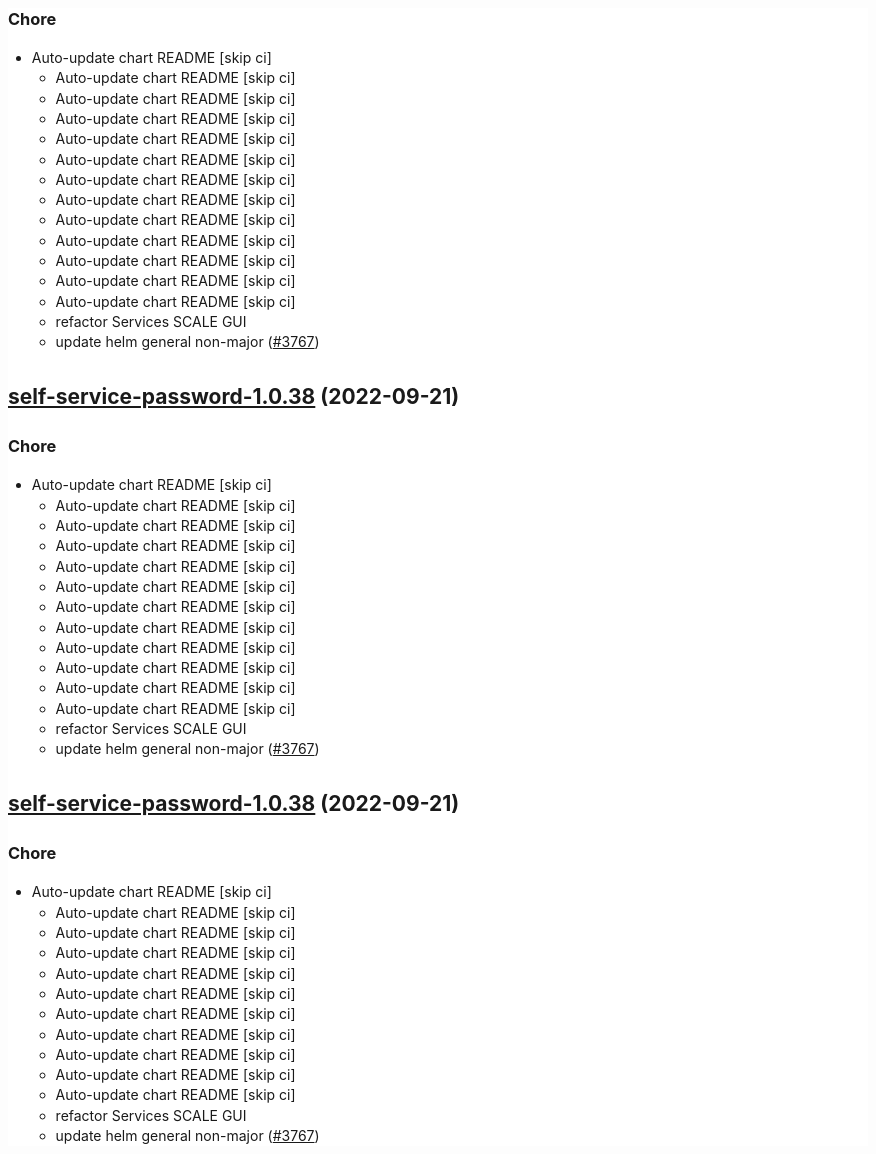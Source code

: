 ### Chore

- Auto-update chart README [skip ci]
  - Auto-update chart README [skip ci]
  - Auto-update chart README [skip ci]
  - Auto-update chart README [skip ci]
  - Auto-update chart README [skip ci]
  - Auto-update chart README [skip ci]
  - Auto-update chart README [skip ci]
  - Auto-update chart README [skip ci]
  - Auto-update chart README [skip ci]
  - Auto-update chart README [skip ci]
  - Auto-update chart README [skip ci]
  - Auto-update chart README [skip ci]
  - Auto-update chart README [skip ci]
  - refactor Services SCALE GUI
  - update helm general non-major ([#3767](https://github.com/truecharts/charts/issues/3767))




## [self-service-password-1.0.38](https://github.com/truecharts/charts/compare/self-service-password-1.0.37...self-service-password-1.0.38) (2022-09-21)

### Chore

- Auto-update chart README [skip ci]
  - Auto-update chart README [skip ci]
  - Auto-update chart README [skip ci]
  - Auto-update chart README [skip ci]
  - Auto-update chart README [skip ci]
  - Auto-update chart README [skip ci]
  - Auto-update chart README [skip ci]
  - Auto-update chart README [skip ci]
  - Auto-update chart README [skip ci]
  - Auto-update chart README [skip ci]
  - Auto-update chart README [skip ci]
  - Auto-update chart README [skip ci]
  - refactor Services SCALE GUI
  - update helm general non-major ([#3767](https://github.com/truecharts/charts/issues/3767))




## [self-service-password-1.0.38](https://github.com/truecharts/charts/compare/self-service-password-1.0.37...self-service-password-1.0.38) (2022-09-21)

### Chore

- Auto-update chart README [skip ci]
  - Auto-update chart README [skip ci]
  - Auto-update chart README [skip ci]
  - Auto-update chart README [skip ci]
  - Auto-update chart README [skip ci]
  - Auto-update chart README [skip ci]
  - Auto-update chart README [skip ci]
  - Auto-update chart README [skip ci]
  - Auto-update chart README [skip ci]
  - Auto-update chart README [skip ci]
  - Auto-update chart README [skip ci]
  - refactor Services SCALE GUI
  - update helm general non-major ([#3767](https://github.com/truecharts/charts/issues/3767))
